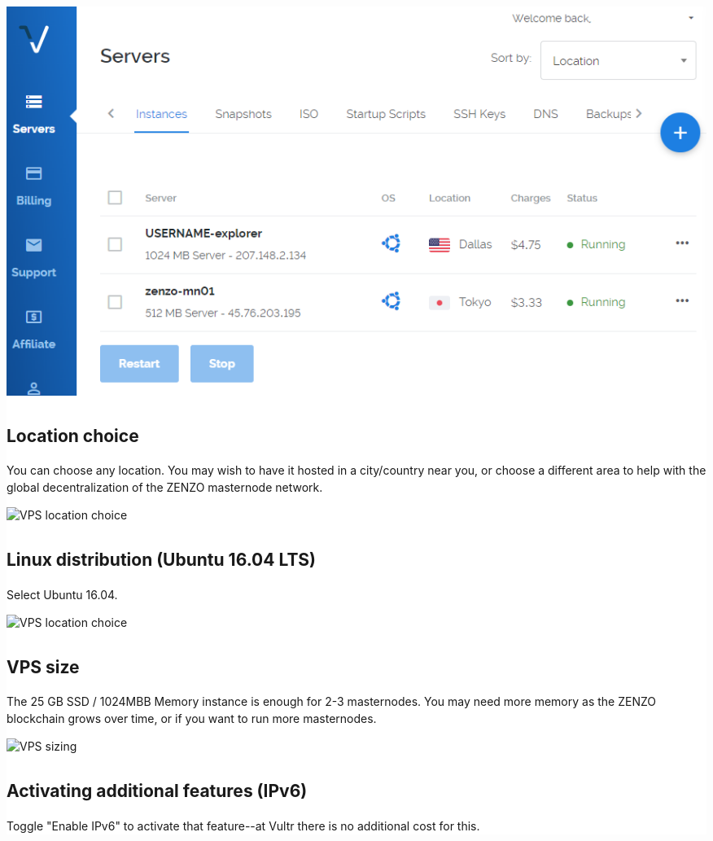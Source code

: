<img src="docs/images/masternode_vps/deploy-a-new-system.png" alt="VPS creation" class="inline"/>

## Location choice

You can choose any location. You may wish to have it hosted in a city/country near you, or choose a different area to help with the global decentralization of the ZENZO masternode network.

<img src="docs/images/masternode_vps/location-choice.png" alt="VPS location choice" class="inline"/>

## Linux distribution (Ubuntu 16.04 LTS)

Select Ubuntu 16.04.

<img src="docs/images/masternode_vps/linux-distribution--ubuntu-1604-lts-.png" alt="VPS location choice" class="inline"/>

## VPS size

The 25 GB SSD / 1024MBB Memory instance is enough for 2-3 masternodes. You may need more memory as the ZENZO blockchain grows over time, or if you want to run more masternodes.

<img src="docs/images/masternode_vps/vps-size.png" alt="VPS sizing" class="inline"/>

## Activating additional features (IPv6)

Toggle "Enable IPv6" to activate that feature--at Vultr there is no additional cost for this.
